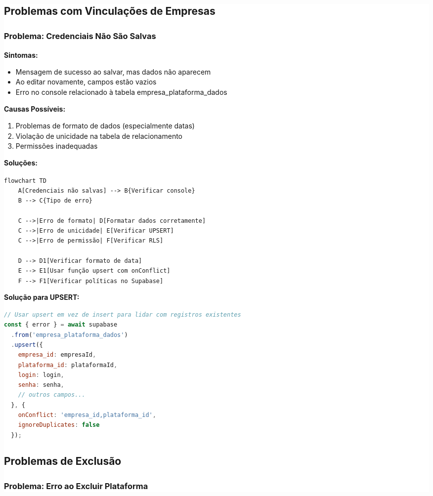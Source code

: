 ## Problemas com Vinculações de Empresas

### Problema: Credenciais Não São Salvas

**Sintomas:**

- Mensagem de sucesso ao salvar, mas dados não aparecem
- Ao editar novamente, campos estão vazios
- Erro no console relacionado à tabela empresa_plataforma_dados

**Causas Possíveis:**

1. Problemas de formato de dados (especialmente datas)
2. Violação de unicidade na tabela de relacionamento
3. Permissões inadequadas

**Soluções:**

```mermaid
flowchart TD
    A[Credenciais não salvas] --> B{Verificar console}
    B --> C{Tipo de erro}
    
    C -->|Erro de formato| D[Formatar dados corretamente]
    C -->|Erro de unicidade| E[Verificar UPSERT]
    C -->|Erro de permissão| F[Verificar RLS]
    
    D --> D1[Verificar formato de data]
    E --> E1[Usar função upsert com onConflict]
    F --> F1[Verificar políticas no Supabase]
```

**Solução para UPSERT:**

```javascript
// Usar upsert em vez de insert para lidar com registros existentes
const { error } = await supabase
  .from('empresa_plataforma_dados')
  .upsert({
    empresa_id: empresaId,
    plataforma_id: plataformaId,
    login: login,
    senha: senha,
    // outros campos...
  }, {
    onConflict: 'empresa_id,plataforma_id',
    ignoreDuplicates: false
  });
```

## Problemas de Exclusão

### Problema: Erro ao Excluir Plataforma
